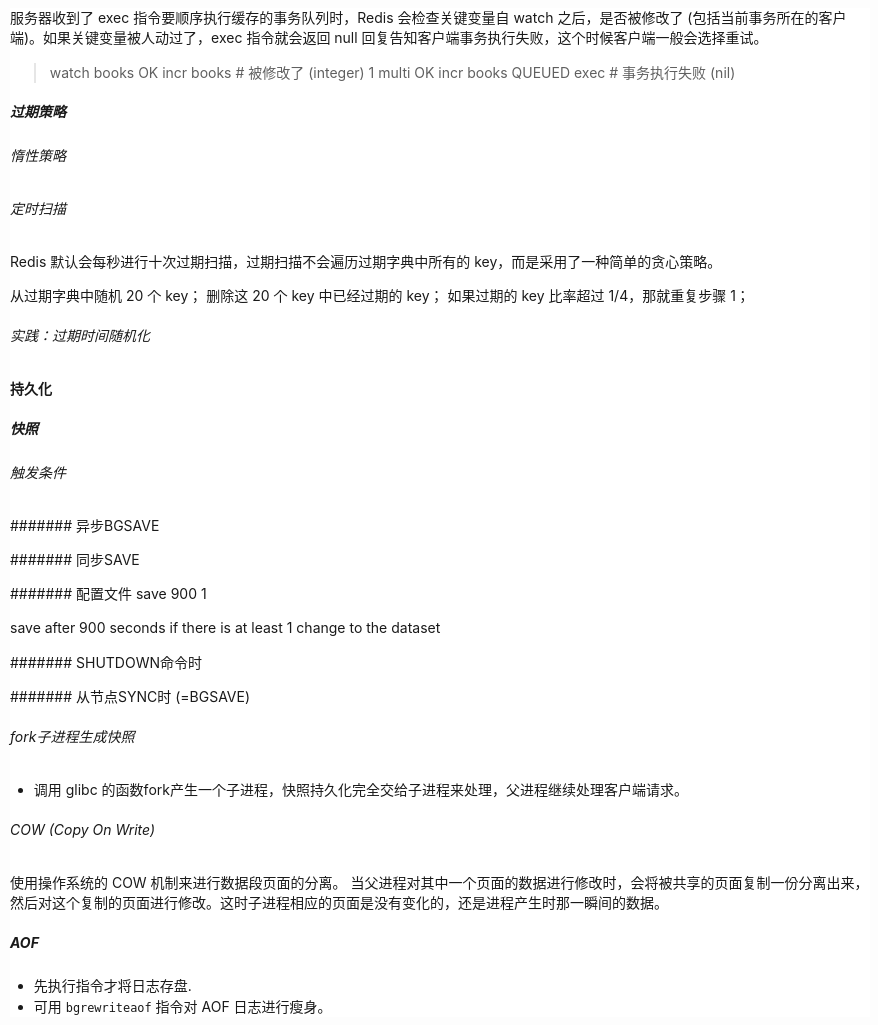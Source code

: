 服务器收到了 exec 指令要顺序执行缓存的事务队列时，Redis 会检查关键变量自 watch 之后，是否被修改了 (包括当前事务所在的客户端)。如果关键变量被人动过了，exec 指令就会返回 null 回复告知客户端事务执行失败，这个时候客户端一般会选择重试。

> watch books
OK
> incr books  # 被修改了
(integer) 1
> multi
OK
> incr books
QUEUED
> exec  # 事务执行失败
(nil)

##### 过期策略

###### 惰性策略

###### 定时扫描

Redis 默认会每秒进行十次过期扫描，过期扫描不会遍历过期字典中所有的 key，而是采用了一种简单的贪心策略。

从过期字典中随机 20 个 key；
删除这 20 个 key 中已经过期的 key；
如果过期的 key 比率超过 1/4，那就重复步骤 1；

###### 实践：过期时间随机化

#### 持久化

##### 快照

###### 触发条件

####### 异步BGSAVE

####### 同步SAVE

####### 配置文件 save 900 1

save after 900 seconds if there is at least 1 change to the dataset

####### SHUTDOWN命令时

####### 从节点SYNC时 (=BGSAVE)

###### fork子进程生成快照


- 调用 glibc 的函数fork产生一个子进程，快照持久化完全交给子进程来处理，父进程继续处理客户端请求。

###### COW (Copy On Write)

使用操作系统的 COW 机制来进行数据段页面的分离。
当父进程对其中一个页面的数据进行修改时，会将被共享的页面复制一份分离出来，然后对这个复制的页面进行修改。这时子进程相应的页面是没有变化的，还是进程产生时那一瞬间的数据。

##### AOF

- 先执行指令才将日志存盘.
- 可用 `bgrewriteaof` 指令对 AOF 日志进行瘦身。
